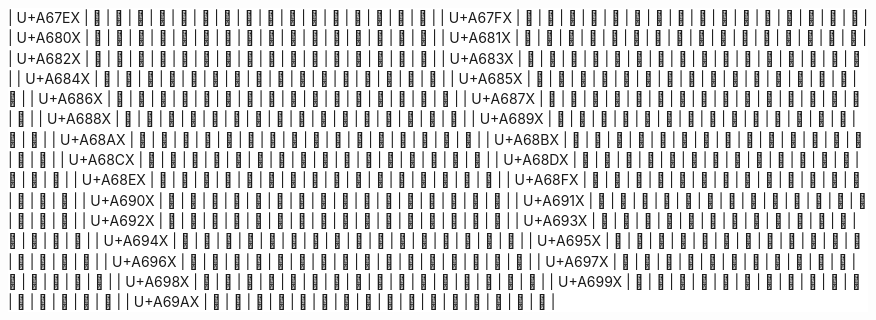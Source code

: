 | U+A67EX | &#xA67E0; | &#xA67E1; | &#xA67E2; | &#xA67E3; | &#xA67E4; | &#xA67E5; | &#xA67E6; | &#xA67E7; | &#xA67E8; | &#xA67E9; | &#xA67EA; | &#xA67EB; | &#xA67EC; | &#xA67ED; | &#xA67EE; | &#xA67EF; |
| U+A67FX | &#xA67F0; | &#xA67F1; | &#xA67F2; | &#xA67F3; | &#xA67F4; | &#xA67F5; | &#xA67F6; | &#xA67F7; | &#xA67F8; | &#xA67F9; | &#xA67FA; | &#xA67FB; | &#xA67FC; | &#xA67FD; | &#xA67FE; | &#xA67FF; |
| U+A680X | &#xA6800; | &#xA6801; | &#xA6802; | &#xA6803; | &#xA6804; | &#xA6805; | &#xA6806; | &#xA6807; | &#xA6808; | &#xA6809; | &#xA680A; | &#xA680B; | &#xA680C; | &#xA680D; | &#xA680E; | &#xA680F; |
| U+A681X | &#xA6810; | &#xA6811; | &#xA6812; | &#xA6813; | &#xA6814; | &#xA6815; | &#xA6816; | &#xA6817; | &#xA6818; | &#xA6819; | &#xA681A; | &#xA681B; | &#xA681C; | &#xA681D; | &#xA681E; | &#xA681F; |
| U+A682X | &#xA6820; | &#xA6821; | &#xA6822; | &#xA6823; | &#xA6824; | &#xA6825; | &#xA6826; | &#xA6827; | &#xA6828; | &#xA6829; | &#xA682A; | &#xA682B; | &#xA682C; | &#xA682D; | &#xA682E; | &#xA682F; |
| U+A683X | &#xA6830; | &#xA6831; | &#xA6832; | &#xA6833; | &#xA6834; | &#xA6835; | &#xA6836; | &#xA6837; | &#xA6838; | &#xA6839; | &#xA683A; | &#xA683B; | &#xA683C; | &#xA683D; | &#xA683E; | &#xA683F; |
| U+A684X | &#xA6840; | &#xA6841; | &#xA6842; | &#xA6843; | &#xA6844; | &#xA6845; | &#xA6846; | &#xA6847; | &#xA6848; | &#xA6849; | &#xA684A; | &#xA684B; | &#xA684C; | &#xA684D; | &#xA684E; | &#xA684F; |
| U+A685X | &#xA6850; | &#xA6851; | &#xA6852; | &#xA6853; | &#xA6854; | &#xA6855; | &#xA6856; | &#xA6857; | &#xA6858; | &#xA6859; | &#xA685A; | &#xA685B; | &#xA685C; | &#xA685D; | &#xA685E; | &#xA685F; |
| U+A686X | &#xA6860; | &#xA6861; | &#xA6862; | &#xA6863; | &#xA6864; | &#xA6865; | &#xA6866; | &#xA6867; | &#xA6868; | &#xA6869; | &#xA686A; | &#xA686B; | &#xA686C; | &#xA686D; | &#xA686E; | &#xA686F; |
| U+A687X | &#xA6870; | &#xA6871; | &#xA6872; | &#xA6873; | &#xA6874; | &#xA6875; | &#xA6876; | &#xA6877; | &#xA6878; | &#xA6879; | &#xA687A; | &#xA687B; | &#xA687C; | &#xA687D; | &#xA687E; | &#xA687F; |
| U+A688X | &#xA6880; | &#xA6881; | &#xA6882; | &#xA6883; | &#xA6884; | &#xA6885; | &#xA6886; | &#xA6887; | &#xA6888; | &#xA6889; | &#xA688A; | &#xA688B; | &#xA688C; | &#xA688D; | &#xA688E; | &#xA688F; |
| U+A689X | &#xA6890; | &#xA6891; | &#xA6892; | &#xA6893; | &#xA6894; | &#xA6895; | &#xA6896; | &#xA6897; | &#xA6898; | &#xA6899; | &#xA689A; | &#xA689B; | &#xA689C; | &#xA689D; | &#xA689E; | &#xA689F; |
| U+A68AX | &#xA68A0; | &#xA68A1; | &#xA68A2; | &#xA68A3; | &#xA68A4; | &#xA68A5; | &#xA68A6; | &#xA68A7; | &#xA68A8; | &#xA68A9; | &#xA68AA; | &#xA68AB; | &#xA68AC; | &#xA68AD; | &#xA68AE; | &#xA68AF; |
| U+A68BX | &#xA68B0; | &#xA68B1; | &#xA68B2; | &#xA68B3; | &#xA68B4; | &#xA68B5; | &#xA68B6; | &#xA68B7; | &#xA68B8; | &#xA68B9; | &#xA68BA; | &#xA68BB; | &#xA68BC; | &#xA68BD; | &#xA68BE; | &#xA68BF; |
| U+A68CX | &#xA68C0; | &#xA68C1; | &#xA68C2; | &#xA68C3; | &#xA68C4; | &#xA68C5; | &#xA68C6; | &#xA68C7; | &#xA68C8; | &#xA68C9; | &#xA68CA; | &#xA68CB; | &#xA68CC; | &#xA68CD; | &#xA68CE; | &#xA68CF; |
| U+A68DX | &#xA68D0; | &#xA68D1; | &#xA68D2; | &#xA68D3; | &#xA68D4; | &#xA68D5; | &#xA68D6; | &#xA68D7; | &#xA68D8; | &#xA68D9; | &#xA68DA; | &#xA68DB; | &#xA68DC; | &#xA68DD; | &#xA68DE; | &#xA68DF; |
| U+A68EX | &#xA68E0; | &#xA68E1; | &#xA68E2; | &#xA68E3; | &#xA68E4; | &#xA68E5; | &#xA68E6; | &#xA68E7; | &#xA68E8; | &#xA68E9; | &#xA68EA; | &#xA68EB; | &#xA68EC; | &#xA68ED; | &#xA68EE; | &#xA68EF; |
| U+A68FX | &#xA68F0; | &#xA68F1; | &#xA68F2; | &#xA68F3; | &#xA68F4; | &#xA68F5; | &#xA68F6; | &#xA68F7; | &#xA68F8; | &#xA68F9; | &#xA68FA; | &#xA68FB; | &#xA68FC; | &#xA68FD; | &#xA68FE; | &#xA68FF; |
| U+A690X | &#xA6900; | &#xA6901; | &#xA6902; | &#xA6903; | &#xA6904; | &#xA6905; | &#xA6906; | &#xA6907; | &#xA6908; | &#xA6909; | &#xA690A; | &#xA690B; | &#xA690C; | &#xA690D; | &#xA690E; | &#xA690F; |
| U+A691X | &#xA6910; | &#xA6911; | &#xA6912; | &#xA6913; | &#xA6914; | &#xA6915; | &#xA6916; | &#xA6917; | &#xA6918; | &#xA6919; | &#xA691A; | &#xA691B; | &#xA691C; | &#xA691D; | &#xA691E; | &#xA691F; |
| U+A692X | &#xA6920; | &#xA6921; | &#xA6922; | &#xA6923; | &#xA6924; | &#xA6925; | &#xA6926; | &#xA6927; | &#xA6928; | &#xA6929; | &#xA692A; | &#xA692B; | &#xA692C; | &#xA692D; | &#xA692E; | &#xA692F; |
| U+A693X | &#xA6930; | &#xA6931; | &#xA6932; | &#xA6933; | &#xA6934; | &#xA6935; | &#xA6936; | &#xA6937; | &#xA6938; | &#xA6939; | &#xA693A; | &#xA693B; | &#xA693C; | &#xA693D; | &#xA693E; | &#xA693F; |
| U+A694X | &#xA6940; | &#xA6941; | &#xA6942; | &#xA6943; | &#xA6944; | &#xA6945; | &#xA6946; | &#xA6947; | &#xA6948; | &#xA6949; | &#xA694A; | &#xA694B; | &#xA694C; | &#xA694D; | &#xA694E; | &#xA694F; |
| U+A695X | &#xA6950; | &#xA6951; | &#xA6952; | &#xA6953; | &#xA6954; | &#xA6955; | &#xA6956; | &#xA6957; | &#xA6958; | &#xA6959; | &#xA695A; | &#xA695B; | &#xA695C; | &#xA695D; | &#xA695E; | &#xA695F; |
| U+A696X | &#xA6960; | &#xA6961; | &#xA6962; | &#xA6963; | &#xA6964; | &#xA6965; | &#xA6966; | &#xA6967; | &#xA6968; | &#xA6969; | &#xA696A; | &#xA696B; | &#xA696C; | &#xA696D; | &#xA696E; | &#xA696F; |
| U+A697X | &#xA6970; | &#xA6971; | &#xA6972; | &#xA6973; | &#xA6974; | &#xA6975; | &#xA6976; | &#xA6977; | &#xA6978; | &#xA6979; | &#xA697A; | &#xA697B; | &#xA697C; | &#xA697D; | &#xA697E; | &#xA697F; |
| U+A698X | &#xA6980; | &#xA6981; | &#xA6982; | &#xA6983; | &#xA6984; | &#xA6985; | &#xA6986; | &#xA6987; | &#xA6988; | &#xA6989; | &#xA698A; | &#xA698B; | &#xA698C; | &#xA698D; | &#xA698E; | &#xA698F; |
| U+A699X | &#xA6990; | &#xA6991; | &#xA6992; | &#xA6993; | &#xA6994; | &#xA6995; | &#xA6996; | &#xA6997; | &#xA6998; | &#xA6999; | &#xA699A; | &#xA699B; | &#xA699C; | &#xA699D; | &#xA699E; | &#xA699F; |
| U+A69AX | &#xA69A0; | &#xA69A1; | &#xA69A2; | &#xA69A3; | &#xA69A4; | &#xA69A5; | &#xA69A6; | &#xA69A7; | &#xA69A8; | &#xA69A9; | &#xA69AA; | &#xA69AB; | &#xA69AC; | &#xA69AD; | &#xA69AE; | &#xA69AF; |